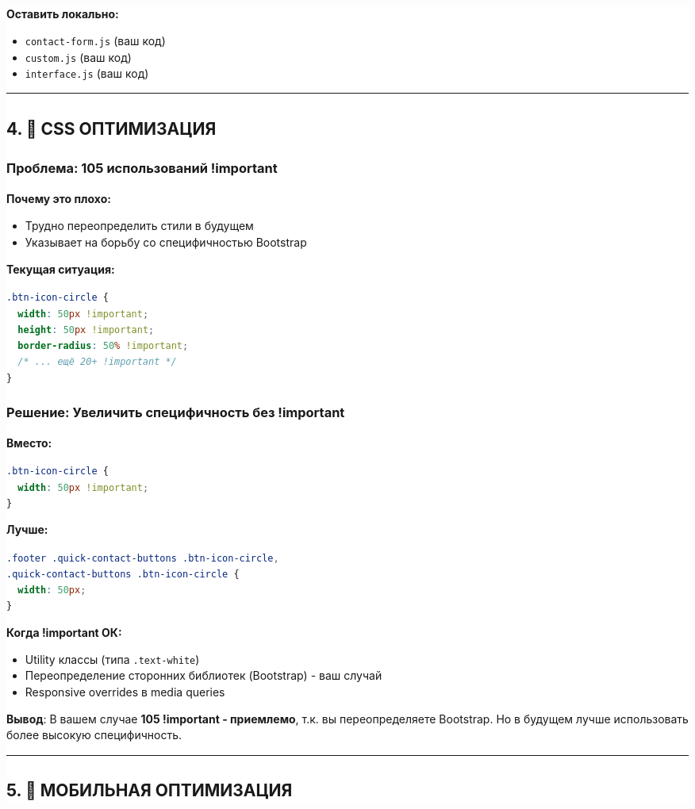 **Оставить локально:**
- `contact-form.js` (ваш код)
- `custom.js` (ваш код)
- `interface.js` (ваш код)

---

## 4. 🎨 CSS ОПТИМИЗАЦИЯ

### Проблема: 105 использований !important

**Почему это плохо:**
- Трудно переопределить стили в будущем
- Указывает на борьбу со специфичностью Bootstrap

**Текущая ситуация:**
```css
.btn-icon-circle {
  width: 50px !important;
  height: 50px !important;
  border-radius: 50% !important;
  /* ... ещё 20+ !important */
}
```

### Решение: Увеличить специфичность без !important

**Вместо:**
```css
.btn-icon-circle {
  width: 50px !important;
}
```

**Лучше:**
```css
.footer .quick-contact-buttons .btn-icon-circle,
.quick-contact-buttons .btn-icon-circle {
  width: 50px;
}
```

**Когда !important ОК:**
- Utility классы (типа `.text-white`)
- Переопределение сторонних библиотек (Bootstrap) - ваш случай
- Responsive overrides в media queries

**Вывод**: В вашем случае **105 !important - приемлемо**, т.к. вы переопределяете Bootstrap. Но в будущем лучше использовать более высокую специфичность.

---

## 5. 📱 МОБИЛЬНАЯ ОПТИМИЗАЦИЯ
